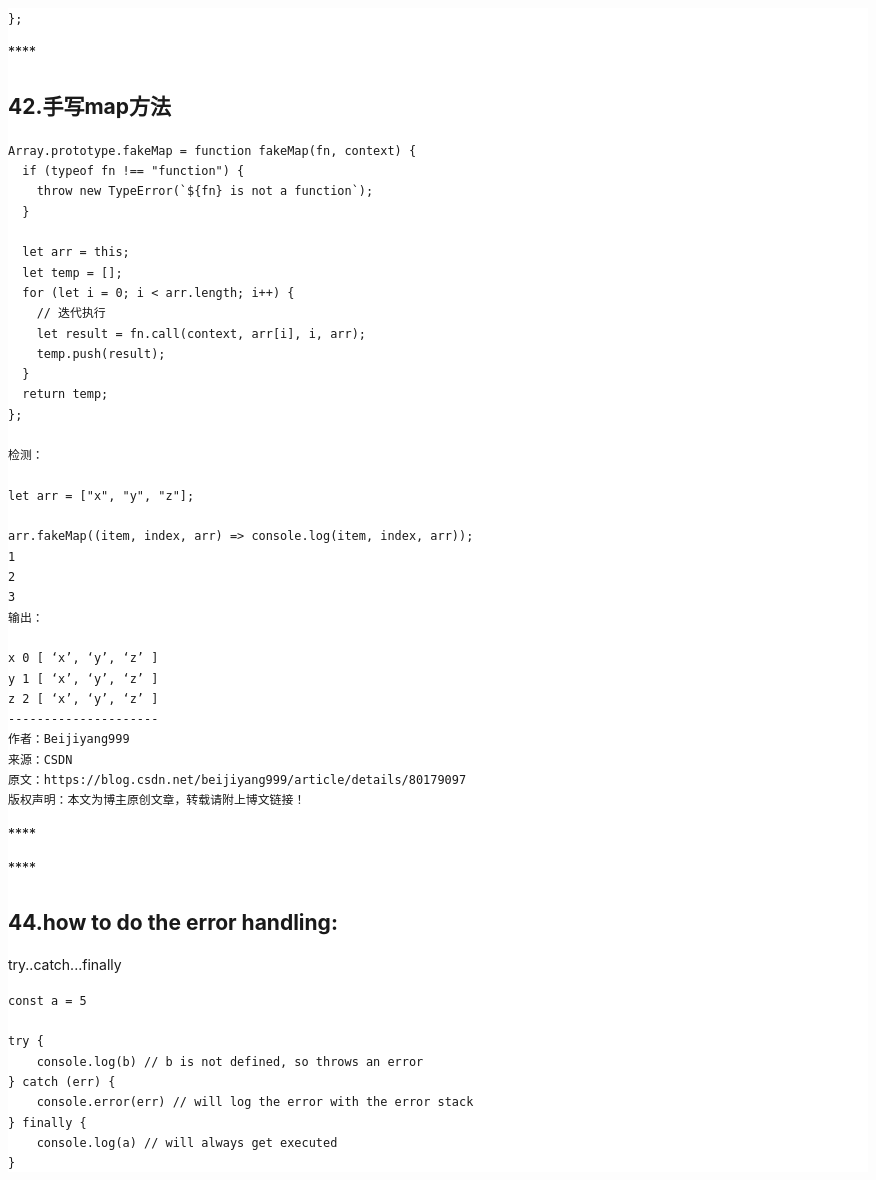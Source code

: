 ```text
};
```

\*\*\*\*

## **42.手写map方法**

```text
Array.prototype.fakeMap = function fakeMap(fn, context) {
  if (typeof fn !== "function") {
    throw new TypeError(`${fn} is not a function`);
  }
  
  let arr = this;
  let temp = [];
  for (let i = 0; i < arr.length; i++) {
	// 迭代执行
    let result = fn.call(context, arr[i], i, arr);
    temp.push(result);
  }
  return temp;
};

检测：

let arr = ["x", "y", "z"];

arr.fakeMap((item, index, arr) => console.log(item, index, arr));
1
2
3
输出：

x 0 [ ‘x’, ‘y’, ‘z’ ]
y 1 [ ‘x’, ‘y’, ‘z’ ]
z 2 [ ‘x’, ‘y’, ‘z’ ]
--------------------- 
作者：Beijiyang999 
来源：CSDN 
原文：https://blog.csdn.net/beijiyang999/article/details/80179097 
版权声明：本文为博主原创文章，转载请附上博文链接！
```

\*\*\*\*

\*\*\*\*

## **44.how to do the error handling:** 

try..catch...finally

```text
const a = 5

try {
    console.log(b) // b is not defined, so throws an error
} catch (err) {
    console.error(err) // will log the error with the error stack
} finally {
    console.log(a) // will always get executed
}
```
